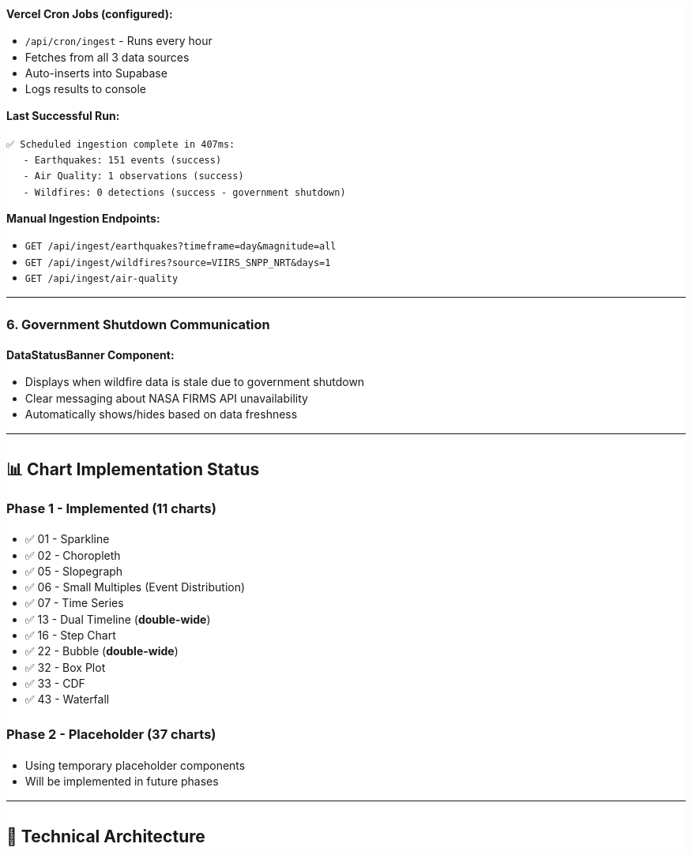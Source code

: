 **Vercel Cron Jobs (configured):**
- `/api/cron/ingest` - Runs every hour
- Fetches from all 3 data sources
- Auto-inserts into Supabase
- Logs results to console

**Last Successful Run:**
```
✅ Scheduled ingestion complete in 407ms:
   - Earthquakes: 151 events (success)
   - Air Quality: 1 observations (success)
   - Wildfires: 0 detections (success - government shutdown)
```

**Manual Ingestion Endpoints:**
- `GET /api/ingest/earthquakes?timeframe=day&magnitude=all`
- `GET /api/ingest/wildfires?source=VIIRS_SNPP_NRT&days=1`
- `GET /api/ingest/air-quality`

---

### 6. Government Shutdown Communication

**DataStatusBanner Component:**
- Displays when wildfire data is stale due to government shutdown
- Clear messaging about NASA FIRMS API unavailability
- Automatically shows/hides based on data freshness

---

## 📊 Chart Implementation Status

### Phase 1 - Implemented (11 charts)
- ✅ 01 - Sparkline
- ✅ 02 - Choropleth
- ✅ 05 - Slopegraph
- ✅ 06 - Small Multiples (Event Distribution)
- ✅ 07 - Time Series
- ✅ 13 - Dual Timeline (**double-wide**)
- ✅ 16 - Step Chart
- ✅ 22 - Bubble (**double-wide**)
- ✅ 32 - Box Plot
- ✅ 33 - CDF
- ✅ 43 - Waterfall

### Phase 2 - Placeholder (37 charts)
- Using temporary placeholder components
- Will be implemented in future phases

---

## 🔧 Technical Architecture
